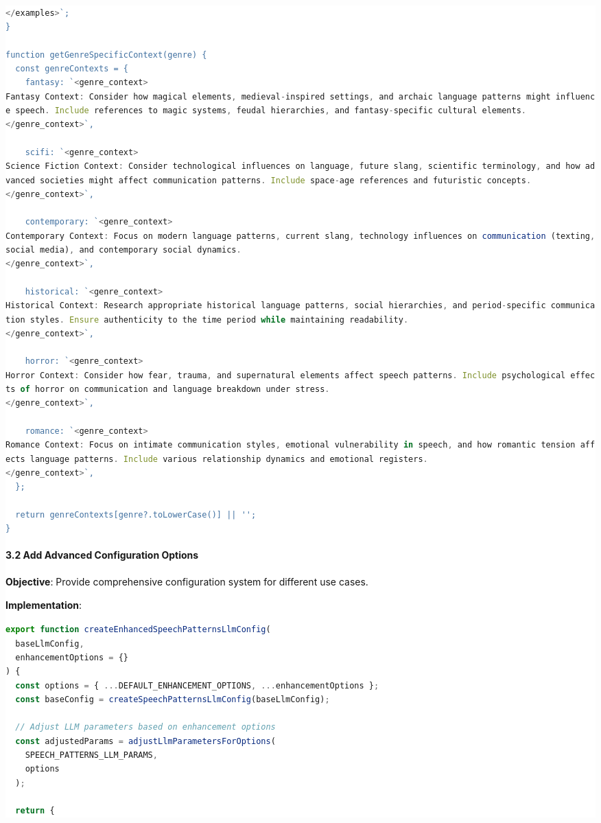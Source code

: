 ```javascript
</examples>`;
}

function getGenreSpecificContext(genre) {
  const genreContexts = {
    fantasy: `<genre_context>
Fantasy Context: Consider how magical elements, medieval-inspired settings, and archaic language patterns might influence speech. Include references to magic systems, feudal hierarchies, and fantasy-specific cultural elements.
</genre_context>`,

    scifi: `<genre_context>
Science Fiction Context: Consider technological influences on language, future slang, scientific terminology, and how advanced societies might affect communication patterns. Include space-age references and futuristic concepts.
</genre_context>`,

    contemporary: `<genre_context>
Contemporary Context: Focus on modern language patterns, current slang, technology influences on communication (texting, social media), and contemporary social dynamics.
</genre_context>`,

    historical: `<genre_context>
Historical Context: Research appropriate historical language patterns, social hierarchies, and period-specific communication styles. Ensure authenticity to the time period while maintaining readability.
</genre_context>`,

    horror: `<genre_context>
Horror Context: Consider how fear, trauma, and supernatural elements affect speech patterns. Include psychological effects of horror on communication and language breakdown under stress.
</genre_context>`,

    romance: `<genre_context>
Romance Context: Focus on intimate communication styles, emotional vulnerability in speech, and how romantic tension affects language patterns. Include various relationship dynamics and emotional registers.
</genre_context>`,
  };

  return genreContexts[genre?.toLowerCase()] || '';
}
```

#### 3.2 Add Advanced Configuration Options

**Objective**: Provide comprehensive configuration system for different use cases.

**Implementation**:
```javascript
export function createEnhancedSpeechPatternsLlmConfig(
  baseLlmConfig,
  enhancementOptions = {}
) {
  const options = { ...DEFAULT_ENHANCEMENT_OPTIONS, ...enhancementOptions };
  const baseConfig = createSpeechPatternsLlmConfig(baseLlmConfig);
  
  // Adjust LLM parameters based on enhancement options
  const adjustedParams = adjustLlmParametersForOptions(
    SPEECH_PATTERNS_LLM_PARAMS,
    options
  );
  
  return {
```